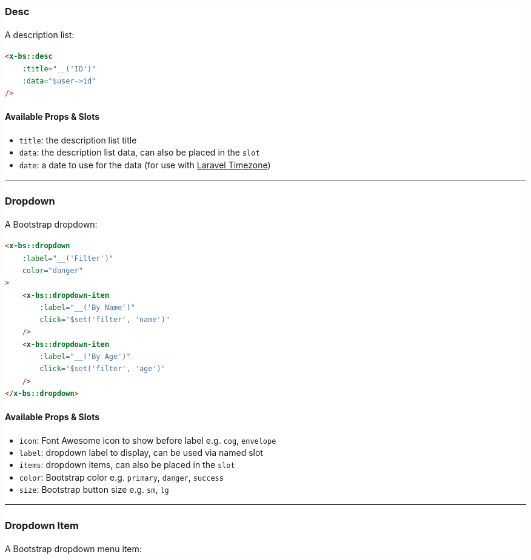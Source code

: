 
### Desc

A description list:

```html
<x-bs::desc 
    :title="__('ID')"
    :data="$user->id"
/>
```

#### Available Props & Slots

- `title`: the description list title
- `data`: the description list data, can also be placed in the `slot`
- `date`: a date to use for the data (for use with [Laravel Timezone](https://github.com/jamesmills/laravel-timezone))

---

### Dropdown

A Bootstrap dropdown:

```html
<x-bs::dropdown
    :label="__('Filter')"
    color="danger"
>
    <x-bs::dropdown-item 
        :label="__('By Name')"
        click="$set('filter', 'name')"
    />
    <x-bs::dropdown-item
        :label="__('By Age')"
        click="$set('filter', 'age')"
    />
</x-bs::dropdown>
```

#### Available Props & Slots

- `icon`: Font Awesome icon to show before label e.g. `cog`, `envelope`
- `label`: dropdown label to display, can be used via named slot
- `items`: dropdown items, can also be placed in the `slot`
- `color`: Bootstrap color e.g. `primary`, `danger`, `success`
- `size`: Bootstrap button size e.g. `sm`, `lg`

---

### Dropdown Item

A Bootstrap dropdown menu item:
